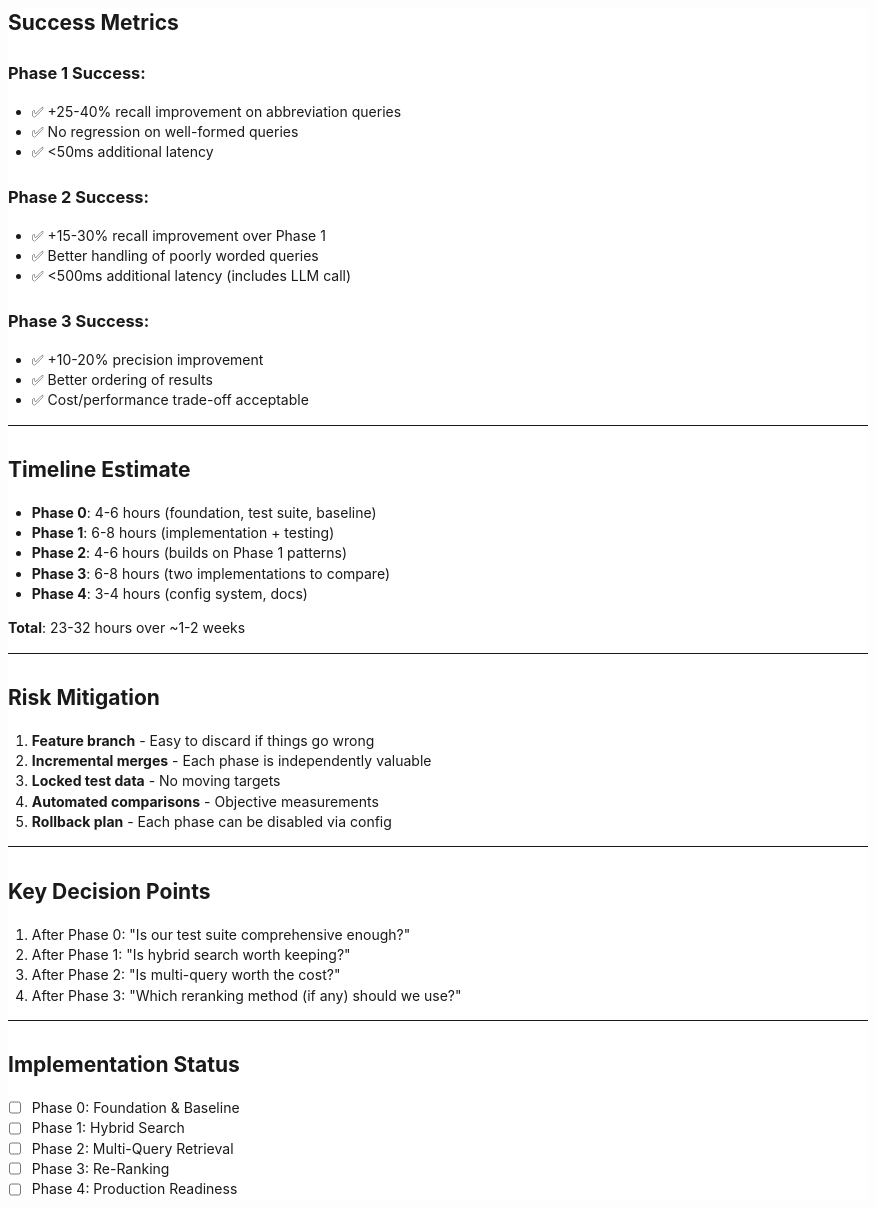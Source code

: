 
## Success Metrics

### Phase 1 Success:
- ✅ +25-40% recall improvement on abbreviation queries
- ✅ No regression on well-formed queries
- ✅ <50ms additional latency

### Phase 2 Success:
- ✅ +15-30% recall improvement over Phase 1
- ✅ Better handling of poorly worded queries
- ✅ <500ms additional latency (includes LLM call)

### Phase 3 Success:
- ✅ +10-20% precision improvement
- ✅ Better ordering of results
- ✅ Cost/performance trade-off acceptable

---

## Timeline Estimate

- **Phase 0**: 4-6 hours (foundation, test suite, baseline)
- **Phase 1**: 6-8 hours (implementation + testing)
- **Phase 2**: 4-6 hours (builds on Phase 1 patterns)
- **Phase 3**: 6-8 hours (two implementations to compare)
- **Phase 4**: 3-4 hours (config system, docs)

**Total**: 23-32 hours over ~1-2 weeks

---

## Risk Mitigation

1. **Feature branch** - Easy to discard if things go wrong
2. **Incremental merges** - Each phase is independently valuable
3. **Locked test data** - No moving targets
4. **Automated comparisons** - Objective measurements
5. **Rollback plan** - Each phase can be disabled via config

---

## Key Decision Points

1. After Phase 0: "Is our test suite comprehensive enough?"
2. After Phase 1: "Is hybrid search worth keeping?"
3. After Phase 2: "Is multi-query worth the cost?"
4. After Phase 3: "Which reranking method (if any) should we use?"

---

## Implementation Status

- [ ] Phase 0: Foundation & Baseline
- [ ] Phase 1: Hybrid Search
- [ ] Phase 2: Multi-Query Retrieval
- [ ] Phase 3: Re-Ranking
- [ ] Phase 4: Production Readiness
